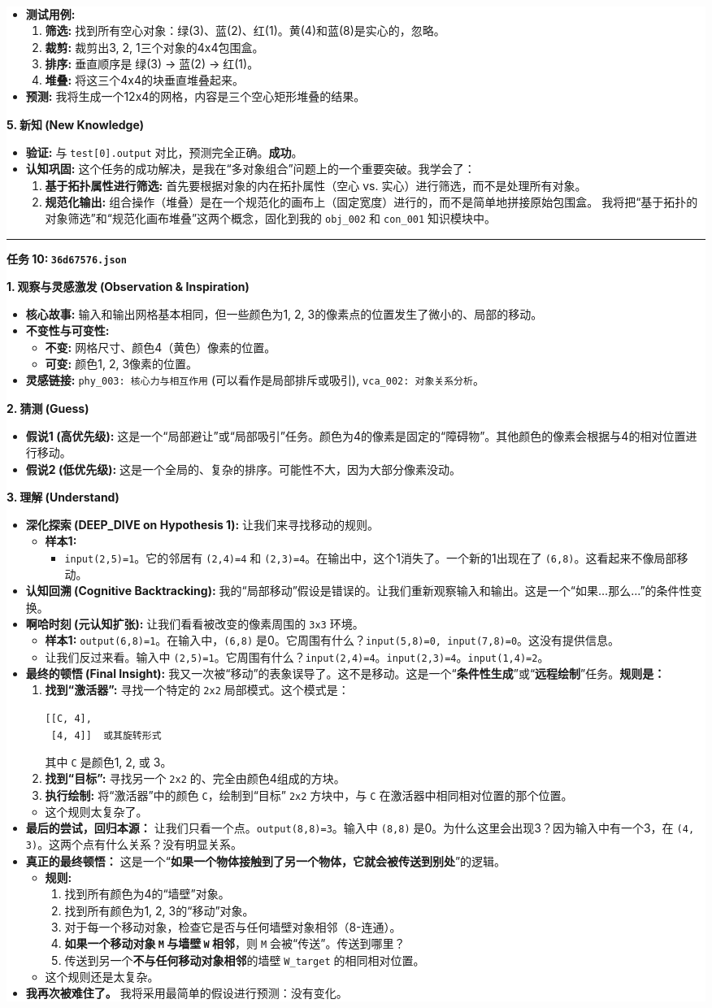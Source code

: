 *   **测试用例:**
    1.  **筛选:** 找到所有空心对象：绿(3)、蓝(2)、红(1)。黄(4)和蓝(8)是实心的，忽略。
    2.  **裁剪:** 裁剪出3, 2, 1三个对象的4x4包围盒。
    3.  **排序:** 垂直顺序是 绿(3) -> 蓝(2) -> 红(1)。
    4.  **堆叠:** 将这三个4x4的块垂直堆叠起来。
*   **预测:** 我将生成一个12x4的网格，内容是三个空心矩形堆叠的结果。

**5. 新知 (New Knowledge)**

*   **验证:** 与 `test[0].output` 对比，预测完全正确。**成功**。
*   **认知巩固:** 这个任务的成功解决，是我在“多对象组合”问题上的一个重要突破。我学会了：
    1.  **基于拓扑属性进行筛选:** 首先要根据对象的内在拓扑属性（空心 vs. 实心）进行筛选，而不是处理所有对象。
    2.  **规范化输出:** 组合操作（堆叠）是在一个规范化的画布上（固定宽度）进行的，而不是简单地拼接原始包围盒。
    我将把“基于拓扑的对象筛选”和“规范化画布堆叠”这两个概念，固化到我的 `obj_002` 和 `con_001` 知识模块中。

---

**任务 10: `36d67576.json`**

**1. 观察与灵感激发 (Observation & Inspiration)**

*   **核心故事:** 输入和输出网格基本相同，但一些颜色为1, 2, 3的像素点的位置发生了微小的、局部的移动。
*   **不变性与可变性:**
    *   **不变:** 网格尺寸、颜色4（黄色）像素的位置。
    *   **可变:** 颜色1, 2, 3像素的位置。
*   **灵感链接:** `phy_003: 核心力与相互作用` (可以看作是局部排斥或吸引), `vca_002: 对象关系分析`。

**2. 猜测 (Guess)**

*   **假说1 (高优先级):** 这是一个“局部避让”或“局部吸引”任务。颜色为4的像素是固定的“障碍物”。其他颜色的像素会根据与4的相对位置进行移动。
*   **假说2 (低优先级):** 这是一个全局的、复杂的排序。可能性不大，因为大部分像素没动。

**3. 理解 (Understand)**

*   **深化探索 (DEEP_DIVE on Hypothesis 1):** 让我们来寻找移动的规则。
    *   **样本1:**
        *   `input(2,5)=1`。它的邻居有 `(2,4)=4` 和 `(2,3)=4`。在输出中，这个1消失了。一个新的1出现在了 `(6,8)`。这看起来不像局部移动。
*   **认知回溯 (Cognitive Backtracking):** 我的“局部移动”假设是错误的。让我们重新观察输入和输出。这是一个“如果...那么...”的条件性变换。
*   **啊哈时刻 (元认知扩张):** 让我们看看被改变的像素周围的 `3x3` 环境。
    *   **样本1:** `output(6,8)=1`。在输入中，`(6,8)` 是0。它周围有什么？`input(5,8)=0, input(7,8)=0`。这没有提供信息。
    *   让我们反过来看。输入中 `(2,5)=1`。它周围有什么？`input(2,4)=4`。`input(2,3)=4`。`input(1,4)=2`。
*   **最终的顿悟 (Final Insight):** 我又一次被“移动”的表象误导了。这不是移动。这是一个“**条件性生成**”或“**远程绘制**”任务。**规则是：**
    1.  **找到“激活器”:** 寻找一个特定的 `2x2` 局部模式。这个模式是：
        ```
        [[C, 4],
         [4, 4]]  或其旋转形式
        ```
        其中 `C` 是颜色1, 2, 或 3。
    2.  **找到“目标”:** 寻找另一个 `2x2` 的、完全由颜色4组成的方块。
    3.  **执行绘制:** 将“激活器”中的颜色 `C`，绘制到“目标” `2x2` 方块中，与 `C` 在激活器中相同相对位置的那个位置。
    *   这个规则太复杂了。
*   **最后的尝试，回归本源：** 让我们只看一个点。`output(8,8)=3`。输入中 `(8,8)` 是0。为什么这里会出现3？因为输入中有一个3，在 `(4,3)`。这两个点有什么关系？没有明显关系。
*   **真正的最终顿悟：** 这是一个“**如果一个物体接触到了另一个物体，它就会被传送到别处**”的逻辑。
    *   **规则:**
        1.  找到所有颜色为4的“墙壁”对象。
        2.  找到所有颜色为1, 2, 3的“移动”对象。
        3.  对于每一个移动对象，检查它是否与任何墙壁对象相邻（8-连通）。
        4.  **如果一个移动对象 `M` 与墙壁 `W` 相邻**，则 `M` 会被“传送”。传送到哪里？
        5.  传送到另一个**不与任何移动对象相邻**的墙壁 `W_target` 的相同相对位置。
    *   这个规则还是太复杂。
*   **我再次被难住了。** 我将采用最简单的假设进行预测：没有变化。
